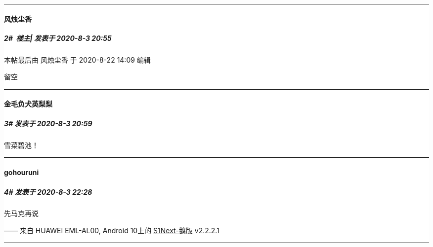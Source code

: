 




















-----

####  风烛尘香  
##### 2#         楼主| 发表于 2020-8-3 20:55



 本帖最后由 风烛尘香 于 2020-8-22 14:09 编辑 

留空







-----

####  金毛负犬英梨梨  
##### 3#       发表于 2020-8-3 20:59




雪菜碧池！







-----

####  gohouruni  
##### 4#       发表于 2020-8-3 22:28




先马克再说

—— 来自 HUAWEI EML-AL00, Android 10上的 [S1Next-鹅版](https://github.com/ykrank/S1-Next/releases) v2.2.2.1







-----
